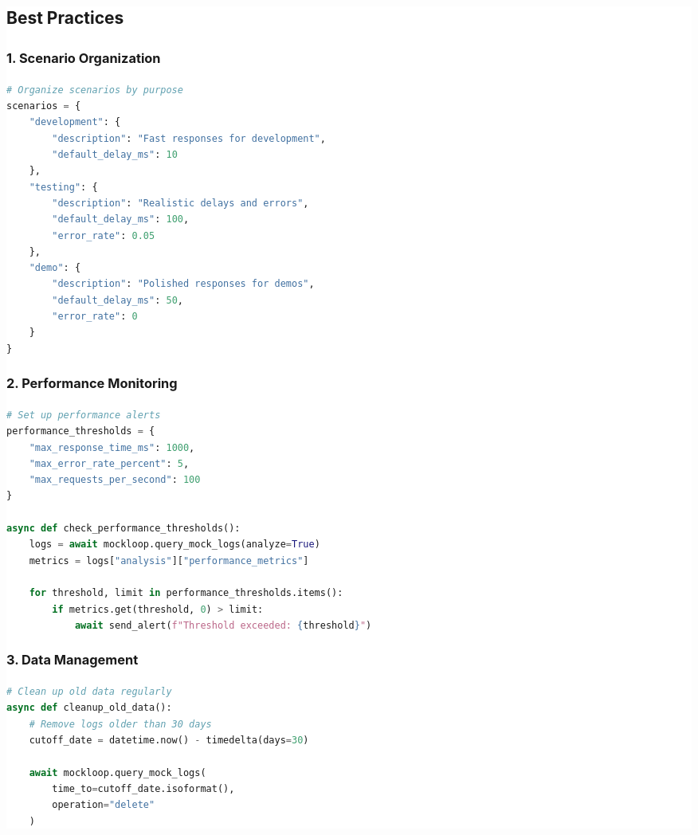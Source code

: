 ## Best Practices

### 1. Scenario Organization

```python
# Organize scenarios by purpose
scenarios = {
    "development": {
        "description": "Fast responses for development",
        "default_delay_ms": 10
    },
    "testing": {
        "description": "Realistic delays and errors",
        "default_delay_ms": 100,
        "error_rate": 0.05
    },
    "demo": {
        "description": "Polished responses for demos",
        "default_delay_ms": 50,
        "error_rate": 0
    }
}
```

### 2. Performance Monitoring

```python
# Set up performance alerts
performance_thresholds = {
    "max_response_time_ms": 1000,
    "max_error_rate_percent": 5,
    "max_requests_per_second": 100
}

async def check_performance_thresholds():
    logs = await mockloop.query_mock_logs(analyze=True)
    metrics = logs["analysis"]["performance_metrics"]
    
    for threshold, limit in performance_thresholds.items():
        if metrics.get(threshold, 0) > limit:
            await send_alert(f"Threshold exceeded: {threshold}")
```

### 3. Data Management

```python
# Clean up old data regularly
async def cleanup_old_data():
    # Remove logs older than 30 days
    cutoff_date = datetime.now() - timedelta(days=30)
    
    await mockloop.query_mock_logs(
        time_to=cutoff_date.isoformat(),
        operation="delete"
    )
```

